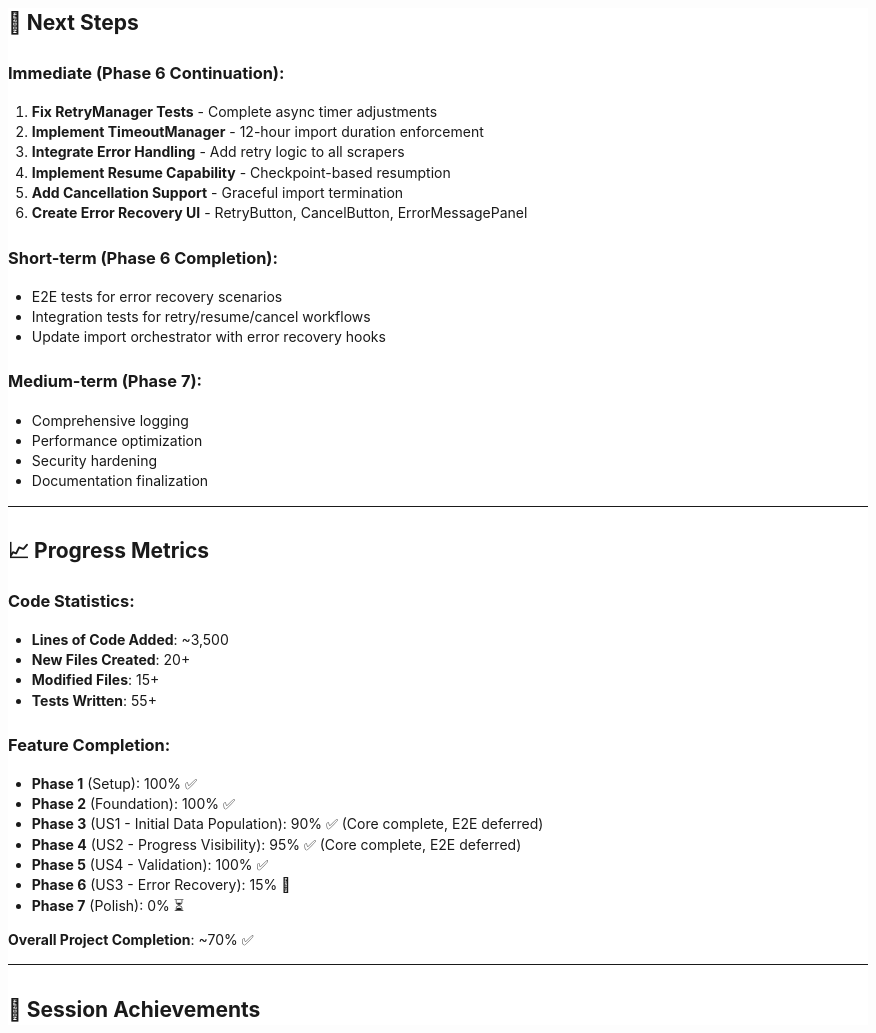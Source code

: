## 🚀 Next Steps

### Immediate (Phase 6 Continuation):

1. **Fix RetryManager Tests** - Complete async timer adjustments
2. **Implement TimeoutManager** - 12-hour import duration enforcement
3. **Integrate Error Handling** - Add retry logic to all scrapers
4. **Implement Resume Capability** - Checkpoint-based resumption
5. **Add Cancellation Support** - Graceful import termination
6. **Create Error Recovery UI** - RetryButton, CancelButton, ErrorMessagePanel

### Short-term (Phase 6 Completion):

- E2E tests for error recovery scenarios
- Integration tests for retry/resume/cancel workflows
- Update import orchestrator with error recovery hooks

### Medium-term (Phase 7):

- Comprehensive logging
- Performance optimization
- Security hardening
- Documentation finalization

---

## 📈 Progress Metrics

### Code Statistics:

- **Lines of Code Added**: ~3,500
- **New Files Created**: 20+
- **Modified Files**: 15+
- **Tests Written**: 55+

### Feature Completion:

- **Phase 1** (Setup): 100% ✅
- **Phase 2** (Foundation): 100% ✅
- **Phase 3** (US1 - Initial Data Population): 90% ✅ (Core complete, E2E deferred)
- **Phase 4** (US2 - Progress Visibility): 95% ✅ (Core complete, E2E deferred)
- **Phase 5** (US4 - Validation): 100% ✅
- **Phase 6** (US3 - Error Recovery): 15% 🚧
- **Phase 7** (Polish): 0% ⏳

**Overall Project Completion**: ~70% ✅

---

## 🎯 Session Achievements
